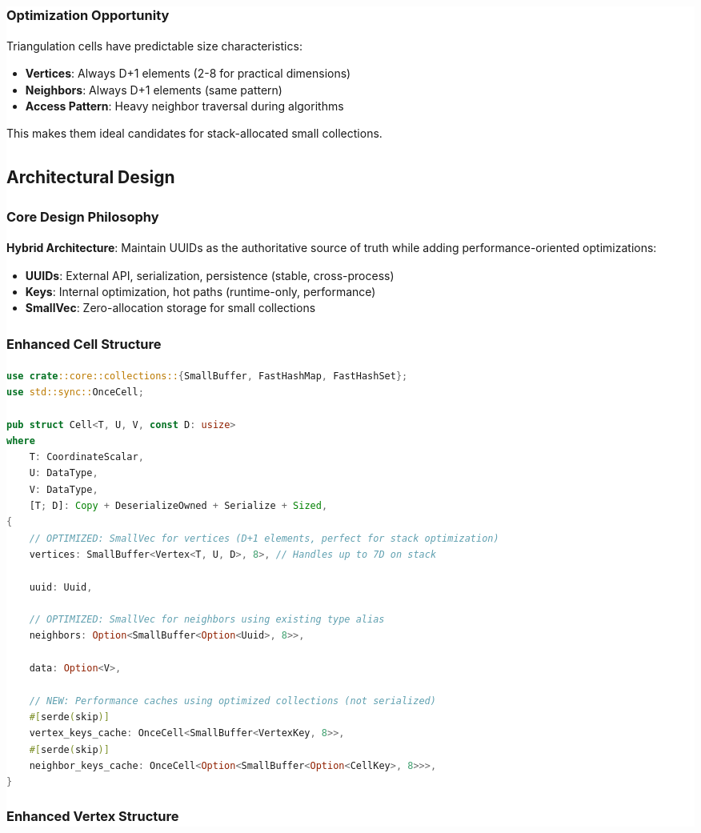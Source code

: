 ### Optimization Opportunity

Triangulation cells have predictable size characteristics:

- **Vertices**: Always D+1 elements (2-8 for practical dimensions)
- **Neighbors**: Always D+1 elements (same pattern)
- **Access Pattern**: Heavy neighbor traversal during algorithms

This makes them ideal candidates for stack-allocated small collections.

## Architectural Design

### Core Design Philosophy

**Hybrid Architecture**: Maintain UUIDs as the authoritative source of truth while adding performance-oriented optimizations:

- **UUIDs**: External API, serialization, persistence (stable, cross-process)
- **Keys**: Internal optimization, hot paths (runtime-only, performance)
- **SmallVec**: Zero-allocation storage for small collections

### Enhanced Cell Structure

```rust
use crate::core::collections::{SmallBuffer, FastHashMap, FastHashSet};
use std::sync::OnceCell;

pub struct Cell<T, U, V, const D: usize> 
where
    T: CoordinateScalar,
    U: DataType,  
    V: DataType,
    [T; D]: Copy + DeserializeOwned + Serialize + Sized,
{
    // OPTIMIZED: SmallVec for vertices (D+1 elements, perfect for stack optimization)
    vertices: SmallBuffer<Vertex<T, U, D>, 8>, // Handles up to 7D on stack
    
    uuid: Uuid,
    
    // OPTIMIZED: SmallVec for neighbors using existing type alias
    neighbors: Option<SmallBuffer<Option<Uuid>, 8>>,
    
    data: Option<V>,
    
    // NEW: Performance caches using optimized collections (not serialized)
    #[serde(skip)]
    vertex_keys_cache: OnceCell<SmallBuffer<VertexKey, 8>>,
    #[serde(skip)]
    neighbor_keys_cache: OnceCell<Option<SmallBuffer<Option<CellKey>, 8>>>,
}
```

### Enhanced Vertex Structure
